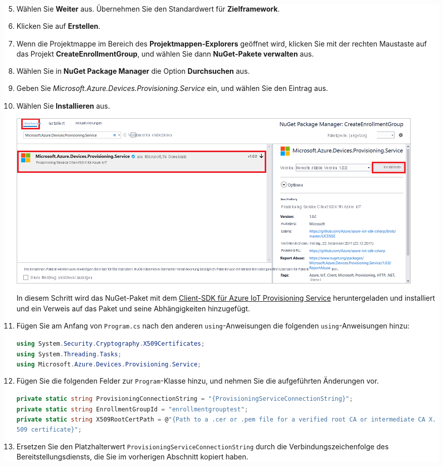 5. Wählen Sie **Weiter** aus. Übernehmen Sie den Standardwert für **Zielframework**.

6. Klicken Sie auf **Erstellen**.

7. Wenn die Projektmappe im Bereich des **Projektmappen-Explorers** geöffnet wird, klicken Sie mit der rechten Maustaste auf das Projekt **CreateEnrollmentGroup**, und wählen Sie dann **NuGet-Pakete verwalten** aus.

8. Wählen Sie in **NuGet Package Manager** die Option **Durchsuchen** aus.

9. Geben Sie *Microsoft.Azure.Devices.Provisioning.Service* ein, und wählen Sie den Eintrag aus.

10. Wählen Sie **Installieren** aus.

    ![Fenster „NuGet-Paket-Manager“](media//quick-enroll-device-x509/add-nuget.png)

    In diesem Schritt wird das NuGet-Paket mit dem [Client-SDK für Azure IoT Provisioning Service](https://www.nuget.org/packages/Microsoft.Azure.Devices.Provisioning.Service/) heruntergeladen und installiert und ein Verweis auf das Paket und seine Abhängigkeiten hinzugefügt.

11. Fügen Sie am Anfang von `Program.cs` nach den anderen `using`-Anweisungen die folgenden `using`-Anweisungen hinzu:

    ```csharp
    using System.Security.Cryptography.X509Certificates;
    using System.Threading.Tasks;
    using Microsoft.Azure.Devices.Provisioning.Service;
    ```

12. Fügen Sie die folgenden Felder zur `Program`-Klasse hinzu, und nehmen Sie die aufgeführten Änderungen vor.  

    ```csharp
    private static string ProvisioningConnectionString = "{ProvisioningServiceConnectionString}";
    private static string EnrollmentGroupId = "enrollmentgrouptest";
    private static string X509RootCertPath = @"{Path to a .cer or .pem file for a verified root CA or intermediate CA X.509 certificate}";
    ```

13. Ersetzen Sie den Platzhalterwert `ProvisioningServiceConnectionString` durch die Verbindungszeichenfolge des Bereitstellungsdiensts, die Sie im vorherigen Abschnitt kopiert haben.
